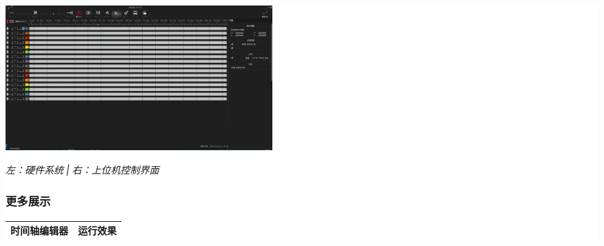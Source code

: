   <img src="images/2.png" alt="上位机界面" width="45%">
  <p><i>左：硬件系统 | 右：上位机控制界面</i></p>
</div>

### 更多展示

| 时间轴编辑器 | 运行效果 |
|-------------|---------|